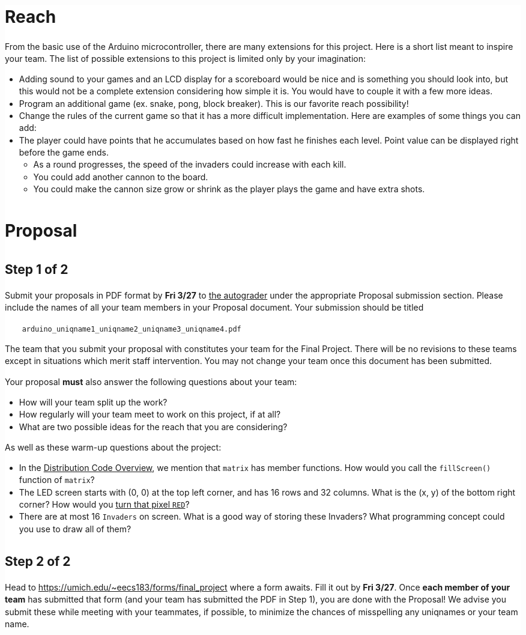 # Reach

From the basic use of the Arduino microcontroller, there are many extensions for this project. Here is a short list meant to inspire your team. The list of possible extensions to this project is limited only by your imagination:

* Adding sound to your games and an LCD display for a scoreboard would be nice and is something you should look into, but this would not be a complete extension considering how simple it is. You would have to couple it with a few more ideas. 
* Program an additional game (ex. snake, pong, block breaker). This is our favorite reach possibility!
* Change the rules of the current game so that it has a more difficult implementation. Here are examples of some things you can add:
* The player could have points that he accumulates based on how fast he finishes each level. Point value can be displayed right before the game ends.
    * As a round progresses, the speed of the invaders could increase with each kill.
    * You could add another cannon to the board.
    * You could make the cannon size grow or shrink as the player plays the game and have extra shots.

# Proposal

## Step 1 of 2

Submit your proposals in PDF format by **Fri 3/27** to [the autograder](https://umich.edu/~eecs183/autograder) under the appropriate Proposal submission section. Please include the names of all your team members in your Proposal document. Your submission should be titled 

        arduino_uniqname1_uniqname2_uniqname3_uniqname4.pdf

The team that you submit your proposal with constitutes your team for the Final Project. There will be no revisions to these teams except in situations which merit staff intervention. You may not change your team once this document has been submitted.

Your proposal **must** also answer the following questions about your team:

* How will your team split up the work?
* How regularly will your team meet to work on this project, if at all?
* What are two possible ideas for the reach that you are considering?

As well as these warm-up questions about the project:

* In the [Distribution Code Overview](#distribution-code-overview), we mention that `matrix` has member functions. How would you call the `fillScreen()` function of `matrix`?
* The LED screen starts with (0, 0) at the top left corner, and has 16 rows and 32 columns. What is the (x, y) of the bottom right corner? How would you [turn that pixel `RED`](#distribution-code)?
* There are at most 16 `Invaders` on screen. What is a good way of storing these Invaders? What programming concept could you use to draw all of them?

## Step 2 of 2

Head to https://umich.edu/~eecs183/forms/final_project where a form awaits. Fill it out by **Fri 3/27**. Once **each member of your team** has submitted that form (and your team has submitted the PDF in Step 1), you are done with the Proposal! We advise you submit these while meeting with your teammates, if possible, to minimize the chances of misspelling any uniqnames or your team name.

